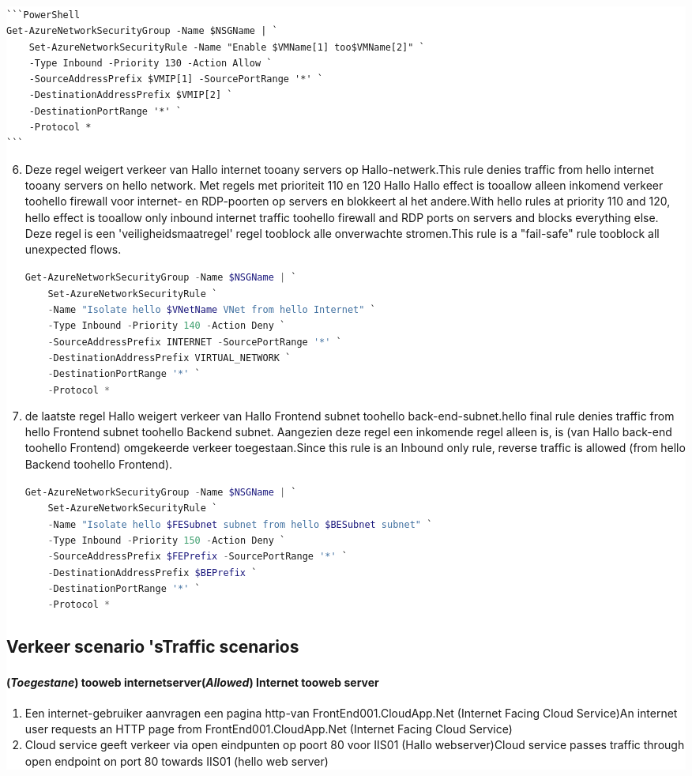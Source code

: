     ```PowerShell
    Get-AzureNetworkSecurityGroup -Name $NSGName | `
        Set-AzureNetworkSecurityRule -Name "Enable $VMName[1] too$VMName[2]" `
        -Type Inbound -Priority 130 -Action Allow `
        -SourceAddressPrefix $VMIP[1] -SourcePortRange '*' `
        -DestinationAddressPrefix $VMIP[2] `
        -DestinationPortRange '*' `
        -Protocol *
    ```

6. <span data-ttu-id="999a2-173">Deze regel weigert verkeer van Hallo internet tooany servers op Hallo-netwerk.</span><span class="sxs-lookup"><span data-stu-id="999a2-173">This rule denies traffic from hello internet tooany servers on hello network.</span></span> <span data-ttu-id="999a2-174">Met regels met prioriteit 110 en 120 Hallo Hallo effect is tooallow alleen inkomend verkeer toohello firewall voor internet- en RDP-poorten op servers en blokkeert al het andere.</span><span class="sxs-lookup"><span data-stu-id="999a2-174">With hello rules at priority 110 and 120, hello effect is tooallow only inbound internet traffic toohello firewall and RDP ports on servers and blocks everything else.</span></span> <span data-ttu-id="999a2-175">Deze regel is een 'veiligheidsmaatregel' regel tooblock alle onverwachte stromen.</span><span class="sxs-lookup"><span data-stu-id="999a2-175">This rule is a "fail-safe" rule tooblock all unexpected flows.</span></span>
    ```PowerShell
    Get-AzureNetworkSecurityGroup -Name $NSGName | `
        Set-AzureNetworkSecurityRule `
        -Name "Isolate hello $VNetName VNet from hello Internet" `
        -Type Inbound -Priority 140 -Action Deny `
        -SourceAddressPrefix INTERNET -SourcePortRange '*' `
        -DestinationAddressPrefix VIRTUAL_NETWORK `
        -DestinationPortRange '*' `
        -Protocol *
    ```
7. <span data-ttu-id="999a2-176">de laatste regel Hallo weigert verkeer van Hallo Frontend subnet toohello back-end-subnet.</span><span class="sxs-lookup"><span data-stu-id="999a2-176">hello final rule denies traffic from hello Frontend subnet toohello Backend subnet.</span></span> <span data-ttu-id="999a2-177">Aangezien deze regel een inkomende regel alleen is, is (van Hallo back-end toohello Frontend) omgekeerde verkeer toegestaan.</span><span class="sxs-lookup"><span data-stu-id="999a2-177">Since this rule is an Inbound only rule, reverse traffic is allowed (from hello Backend toohello Frontend).</span></span>

    ```PowerShell
    Get-AzureNetworkSecurityGroup -Name $NSGName | `
        Set-AzureNetworkSecurityRule `
        -Name "Isolate hello $FESubnet subnet from hello $BESubnet subnet" `
        -Type Inbound -Priority 150 -Action Deny `
        -SourceAddressPrefix $FEPrefix -SourcePortRange '*' `
        -DestinationAddressPrefix $BEPrefix `
        -DestinationPortRange '*' `
        -Protocol * 
    ```

## <a name="traffic-scenarios"></a><span data-ttu-id="999a2-178">Verkeer scenario 's</span><span class="sxs-lookup"><span data-stu-id="999a2-178">Traffic scenarios</span></span>
#### <a name="allowed-internet-tooweb-server"></a><span data-ttu-id="999a2-179">(*Toegestane*) tooweb internetserver</span><span class="sxs-lookup"><span data-stu-id="999a2-179">(*Allowed*) Internet tooweb server</span></span>
1. <span data-ttu-id="999a2-180">Een internet-gebruiker aanvragen een pagina http-van FrontEnd001.CloudApp.Net (Internet Facing Cloud Service)</span><span class="sxs-lookup"><span data-stu-id="999a2-180">An internet user requests an HTTP page from FrontEnd001.CloudApp.Net (Internet Facing Cloud Service)</span></span>
2. <span data-ttu-id="999a2-181">Cloud service geeft verkeer via open eindpunten op poort 80 voor IIS01 (Hallo webserver)</span><span class="sxs-lookup"><span data-stu-id="999a2-181">Cloud service passes traffic through open endpoint on port 80 towards IIS01 (hello web server)</span></span>

[1]: ./media/virtual-networks-dmz-nsg-asm/example1design.png "Inkomende DMZ met NSG"
[HOME]: ../best-practices-network-security.md
[SampleApp]: ./virtual-networks-sample-app.md